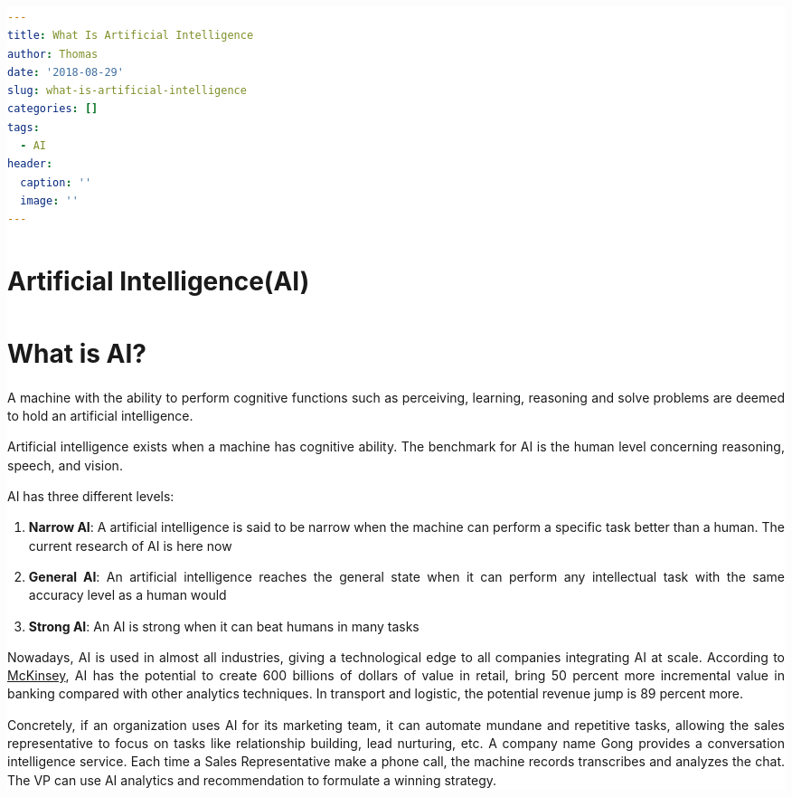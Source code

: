 ```yaml
---
title: What Is Artificial Intelligence
author: Thomas
date: '2018-08-29'
slug: what-is-artificial-intelligence
categories: []
tags:
  - AI
header:
  caption: ''
  image: ''
---
```


<style>
body {
text-align: justify}
</style>

# Artificial Intelligence(AI)

# What is AI?

A machine with the ability to perform cognitive functions such as perceiving, learning, reasoning and solve problems are deemed to hold an artificial intelligence.

Artificial intelligence exists when a machine has cognitive ability. The benchmark for AI is the human level concerning reasoning, speech, and vision.

AI has three different levels:

1.  **Narrow AI**: A artificial intelligence is said to be narrow when the machine can perform a specific task better than a human. The current research of AI is here now

2.  **General AI**: An artificial intelligence reaches the general state when it can perform any intellectual task with the same accuracy level as a human would

3.  **Strong AI**: An AI is strong when it can beat humans in many tasks

Nowadays, AI is used in almost all industries, giving a technological
edge to all companies integrating AI at scale. According to [McKinsey](https://www.mckinsey.com/~/media/McKinsey/Business%20Functions/McKinsey%20Analytics/Our%20Insights/Crossing%20the%20frontier%20How%20to%20apply%20AI%20for%20impact/Crossing-the-frontier-collection.ashx), AI
has the potential to create 600 billions of dollars of value in retail,
bring 50 percent more incremental value in banking compared with other
analytics techniques. In transport and logistic, the potential revenue
jump is 89 percent more.

Concretely, if an organization uses AI for its marketing team, it can
automate mundane and repetitive tasks, allowing the sales representative
to focus on tasks like relationship building, lead nurturing, etc. A
company name Gong provides a conversation intelligence service. Each
time a Sales Representative make a phone call, the machine records
transcribes and analyzes the chat. The VP can use AI analytics and
recommendation to formulate a winning strategy.
